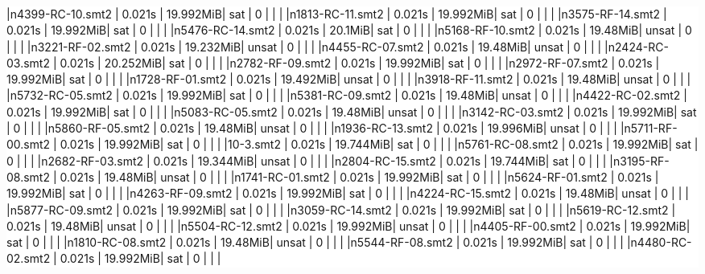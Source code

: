 |n4399-RC-10.smt2                                             |    0.021s | 19.992MiB| sat | 0 |  |  |
|n1813-RC-11.smt2                                             |    0.021s | 19.992MiB| sat | 0 |  |  |
|n3575-RF-14.smt2                                             |    0.021s | 19.992MiB| sat | 0 |  |  |
|n5476-RC-14.smt2                                             |    0.021s | 20.1MiB| sat | 0 |  |  |
|n5168-RF-10.smt2                                             |    0.021s | 19.48MiB| unsat | 0 |  |  |
|n3221-RF-02.smt2                                             |    0.021s | 19.232MiB| unsat | 0 |  |  |
|n4455-RC-07.smt2                                             |    0.021s | 19.48MiB| unsat | 0 |  |  |
|n2424-RC-03.smt2                                             |    0.021s | 20.252MiB| sat | 0 |  |  |
|n2782-RF-09.smt2                                             |    0.021s | 19.992MiB| sat | 0 |  |  |
|n2972-RF-07.smt2                                             |    0.021s | 19.992MiB| sat | 0 |  |  |
|n1728-RF-01.smt2                                             |    0.021s | 19.492MiB| unsat | 0 |  |  |
|n3918-RF-11.smt2                                             |    0.021s | 19.48MiB| unsat | 0 |  |  |
|n5732-RC-05.smt2                                             |    0.021s | 19.992MiB| sat | 0 |  |  |
|n5381-RC-09.smt2                                             |    0.021s | 19.48MiB| unsat | 0 |  |  |
|n4422-RC-02.smt2                                             |    0.021s | 19.992MiB| sat | 0 |  |  |
|n5083-RC-05.smt2                                             |    0.021s | 19.48MiB| unsat | 0 |  |  |
|n3142-RC-03.smt2                                             |    0.021s | 19.992MiB| sat | 0 |  |  |
|n5860-RF-05.smt2                                             |    0.021s | 19.48MiB| unsat | 0 |  |  |
|n1936-RC-13.smt2                                             |    0.021s | 19.996MiB| unsat | 0 |  |  |
|n5711-RF-00.smt2                                             |    0.021s | 19.992MiB| sat | 0 |  |  |
|10-3.smt2                                                    |    0.021s | 19.744MiB| sat | 0 |  |  |
|n5761-RC-08.smt2                                             |    0.021s | 19.992MiB| sat | 0 |  |  |
|n2682-RF-03.smt2                                             |    0.021s | 19.344MiB| unsat | 0 |  |  |
|n2804-RC-15.smt2                                             |    0.021s | 19.744MiB| sat | 0 |  |  |
|n3195-RF-08.smt2                                             |    0.021s | 19.48MiB| unsat | 0 |  |  |
|n1741-RC-01.smt2                                             |    0.021s | 19.992MiB| sat | 0 |  |  |
|n5624-RF-01.smt2                                             |    0.021s | 19.992MiB| sat | 0 |  |  |
|n4263-RF-09.smt2                                             |    0.021s | 19.992MiB| sat | 0 |  |  |
|n4224-RC-15.smt2                                             |    0.021s | 19.48MiB| unsat | 0 |  |  |
|n5877-RC-09.smt2                                             |    0.021s | 19.992MiB| sat | 0 |  |  |
|n3059-RC-14.smt2                                             |    0.021s | 19.992MiB| sat | 0 |  |  |
|n5619-RC-12.smt2                                             |    0.021s | 19.48MiB| unsat | 0 |  |  |
|n5504-RC-12.smt2                                             |    0.021s | 19.992MiB| unsat | 0 |  |  |
|n4405-RF-00.smt2                                             |    0.021s | 19.992MiB| sat | 0 |  |  |
|n1810-RC-08.smt2                                             |    0.021s | 19.48MiB| unsat | 0 |  |  |
|n5544-RF-08.smt2                                             |    0.021s | 19.992MiB| sat | 0 |  |  |
|n4480-RC-02.smt2                                             |    0.021s | 19.992MiB| sat | 0 |  |  |